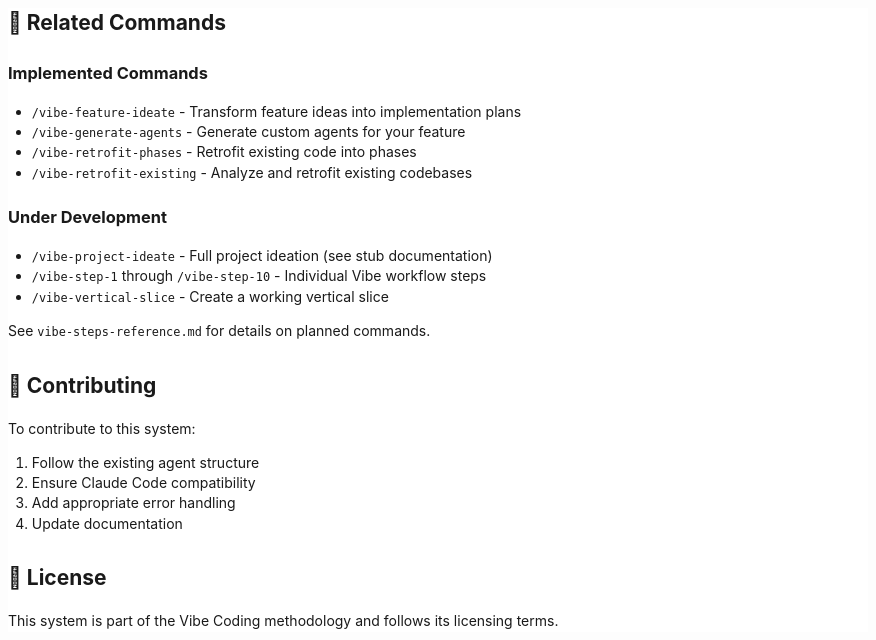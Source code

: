 ## 🔗 Related Commands

### Implemented Commands
- `/vibe-feature-ideate` - Transform feature ideas into implementation plans
- `/vibe-generate-agents` - Generate custom agents for your feature
- `/vibe-retrofit-phases` - Retrofit existing code into phases
- `/vibe-retrofit-existing` - Analyze and retrofit existing codebases

### Under Development
- `/vibe-project-ideate` - Full project ideation (see stub documentation)
- `/vibe-step-1` through `/vibe-step-10` - Individual Vibe workflow steps
- `/vibe-vertical-slice` - Create a working vertical slice

See `vibe-steps-reference.md` for details on planned commands.

## 🤝 Contributing

To contribute to this system:
1. Follow the existing agent structure
2. Ensure Claude Code compatibility
3. Add appropriate error handling
4. Update documentation

## 📄 License

This system is part of the Vibe Coding methodology and follows its licensing terms.